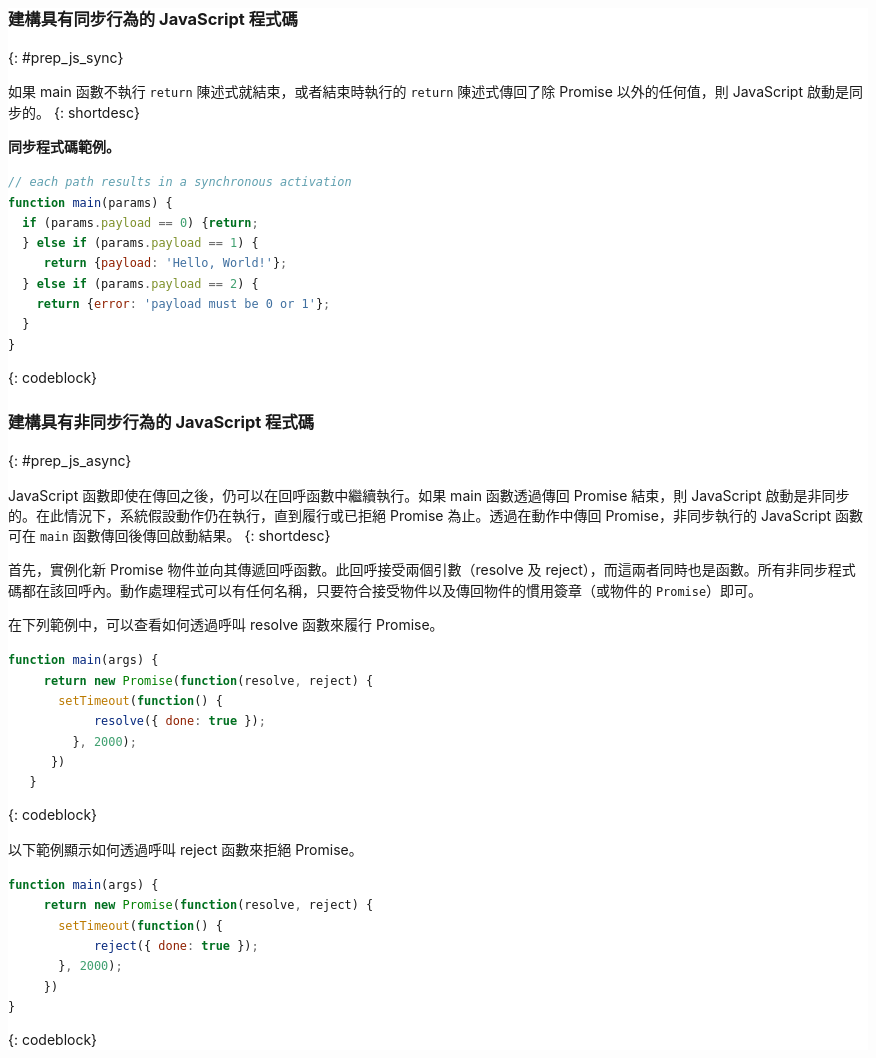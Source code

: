 
### 建構具有同步行為的 JavaScript 程式碼
{: #prep_js_sync}

如果 main 函數不執行 `return` 陳述式就結束，或者結束時執行的 `return` 陳述式傳回了除 Promise 以外的任何值，則 JavaScript 啟動是同步的。
{: shortdesc}

**同步程式碼範例。**

```javascript
// each path results in a synchronous activation
function main(params) {
  if (params.payload == 0) {return;
  } else if (params.payload == 1) {
     return {payload: 'Hello, World!'};
  } else if (params.payload == 2) {
    return {error: 'payload must be 0 or 1'};
  }
}
```
{: codeblock}




### 建構具有非同步行為的 JavaScript 程式碼
{: #prep_js_async}

JavaScript 函數即使在傳回之後，仍可以在回呼函數中繼續執行。如果 main 函數透過傳回 Promise 結束，則 JavaScript 啟動是非同步的。在此情況下，系統假設動作仍在執行，直到履行或已拒絕 Promise 為止。透過在動作中傳回 Promise，非同步執行的 JavaScript 函數可在 `main` 函數傳回後傳回啟動結果。
{: shortdesc}

首先，實例化新 Promise 物件並向其傳遞回呼函數。此回呼接受兩個引數（resolve 及 reject），而這兩者同時也是函數。所有非同步程式碼都在該回呼內。動作處理程式可以有任何名稱，只要符合接受物件以及傳回物件的慣用簽章（或物件的 `Promise`）即可。

在下列範例中，可以查看如何透過呼叫 resolve 函數來履行 Promise。
```javascript
function main(args) {
     return new Promise(function(resolve, reject) {
       setTimeout(function() {
            resolve({ done: true });
         }, 2000);
      })
   }
```
{: codeblock}

以下範例顯示如何透過呼叫 reject 函數來拒絕 Promise。
```javascript
function main(args) {
     return new Promise(function(resolve, reject) {
       setTimeout(function() {
            reject({ done: true });
       }, 2000);
     })
}
```
{: codeblock}
